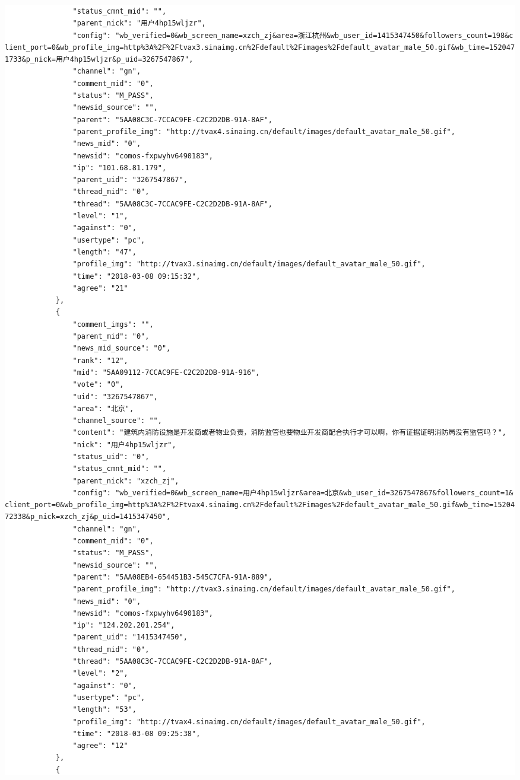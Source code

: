                    "status_cmnt_mid": "",
                    "parent_nick": "用户4hp15wljzr",
                    "config": "wb_verified=0&wb_screen_name=xzch_zj&area=浙江杭州&wb_user_id=1415347450&followers_count=198&client_port=0&wb_profile_img=http%3A%2F%2Ftvax3.sinaimg.cn%2Fdefault%2Fimages%2Fdefault_avatar_male_50.gif&wb_time=1520471733&p_nick=用户4hp15wljzr&p_uid=3267547867",
                    "channel": "gn",
                    "comment_mid": "0",
                    "status": "M_PASS",
                    "newsid_source": "",
                    "parent": "5AA08C3C-7CCAC9FE-C2C2D2DB-91A-8AF",
                    "parent_profile_img": "http://tvax4.sinaimg.cn/default/images/default_avatar_male_50.gif",
                    "news_mid": "0",
                    "newsid": "comos-fxpwyhv6490183",
                    "ip": "101.68.81.179",
                    "parent_uid": "3267547867",
                    "thread_mid": "0",
                    "thread": "5AA08C3C-7CCAC9FE-C2C2D2DB-91A-8AF",
                    "level": "1",
                    "against": "0",
                    "usertype": "pc",
                    "length": "47",
                    "profile_img": "http://tvax3.sinaimg.cn/default/images/default_avatar_male_50.gif",
                    "time": "2018-03-08 09:15:32",
                    "agree": "21"
                },
                {
                    "comment_imgs": "",
                    "parent_mid": "0",
                    "news_mid_source": "0",
                    "rank": "12",
                    "mid": "5AA09112-7CCAC9FE-C2C2D2DB-91A-916",
                    "vote": "0",
                    "uid": "3267547867",
                    "area": "北京",
                    "channel_source": "",
                    "content": "建筑内消防设施是开发商或者物业负责，消防监管也要物业开发商配合执行才可以啊，你有证据证明消防局没有监管吗？",
                    "nick": "用户4hp15wljzr",
                    "status_uid": "0",
                    "status_cmnt_mid": "",
                    "parent_nick": "xzch_zj",
                    "config": "wb_verified=0&wb_screen_name=用户4hp15wljzr&area=北京&wb_user_id=3267547867&followers_count=1&client_port=0&wb_profile_img=http%3A%2F%2Ftvax4.sinaimg.cn%2Fdefault%2Fimages%2Fdefault_avatar_male_50.gif&wb_time=1520472338&p_nick=xzch_zj&p_uid=1415347450",
                    "channel": "gn",
                    "comment_mid": "0",
                    "status": "M_PASS",
                    "newsid_source": "",
                    "parent": "5AA08EB4-654451B3-545C7CFA-91A-889",
                    "parent_profile_img": "http://tvax3.sinaimg.cn/default/images/default_avatar_male_50.gif",
                    "news_mid": "0",
                    "newsid": "comos-fxpwyhv6490183",
                    "ip": "124.202.201.254",
                    "parent_uid": "1415347450",
                    "thread_mid": "0",
                    "thread": "5AA08C3C-7CCAC9FE-C2C2D2DB-91A-8AF",
                    "level": "2",
                    "against": "0",
                    "usertype": "pc",
                    "length": "53",
                    "profile_img": "http://tvax4.sinaimg.cn/default/images/default_avatar_male_50.gif",
                    "time": "2018-03-08 09:25:38",
                    "agree": "12"
                },
                {